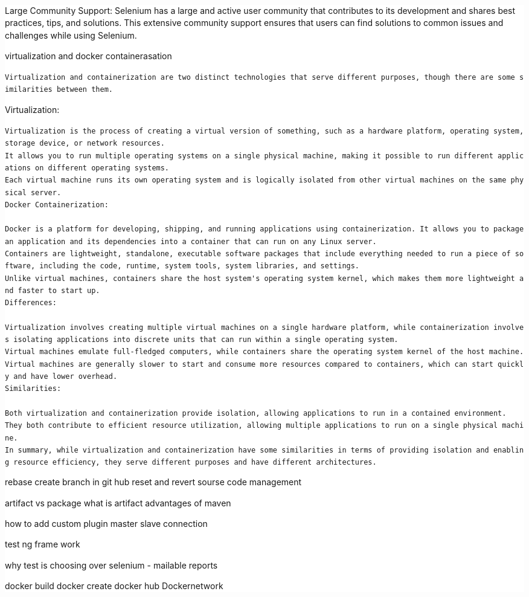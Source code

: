 Large Community Support: Selenium has a large and active user community that contributes to its development and shares best practices, tips, and solutions. This extensive community support ensures that users can find solutions to common issues and challenges while using Selenium.

virtualization and docker containerasation

	
	Virtualization and containerization are two distinct technologies that serve different purposes, though there are some similarities between them.

Virtualization:

	Virtualization is the process of creating a virtual version of something, such as a hardware platform, operating system, storage device, or network resources.
	It allows you to run multiple operating systems on a single physical machine, making it possible to run different applications on different operating systems.
	Each virtual machine runs its own operating system and is logically isolated from other virtual machines on the same physical server.
	Docker Containerization:

	Docker is a platform for developing, shipping, and running applications using containerization. It allows you to package an application and its dependencies into a container that can run on any Linux server.
	Containers are lightweight, standalone, executable software packages that include everything needed to run a piece of software, including the code, runtime, system tools, system libraries, and settings.
	Unlike virtual machines, containers share the host system's operating system kernel, which makes them more lightweight and faster to start up.
	Differences:

	Virtualization involves creating multiple virtual machines on a single hardware platform, while containerization involves isolating applications into discrete units that can run within a single operating system.
	Virtual machines emulate full-fledged computers, while containers share the operating system kernel of the host machine.
	Virtual machines are generally slower to start and consume more resources compared to containers, which can start quickly and have lower overhead.
	Similarities:

	Both virtualization and containerization provide isolation, allowing applications to run in a contained environment.
	They both contribute to efficient resource utilization, allowing multiple applications to run on a single physical machine.
	In summary, while virtualization and containerization have some similarities in terms of providing isolation and enabling resource efficiency, they serve different purposes and have different architectures.
	
	
rebase
create branch in git hub
reset and revert
sourse code management

artifact vs package
what is artifact
advantages of maven

how to add custom plugin
master slave connection

test ng frame work

why test is choosing over selenium  - mailable reports



docker build
docker create
docker hub
Dockernetwork
